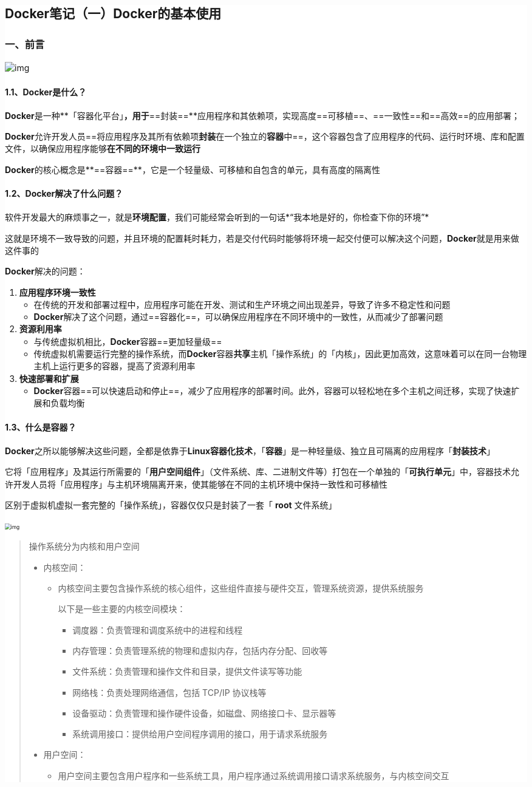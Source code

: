 ## Docker笔记（一）Docker的基本使用

### 一、前言

![img](https://raw.githubusercontent.com/wanglufei561/picture_repo/master/assets/bg2018020901.png)

#### **1.1、Docker是什么？**

**Docker**是一种**「容器化平台」**，用于**==封装==**应用程序和其依赖项，实现高度==可移植==、==一致性==和==高效==的应用部署；

**Docker**允许开发人员==将应用程序及其所有依赖项**封装**在一个独立的**容器**中==，这个容器包含了应用程序的代码、运行时环境、库和配置文件，以确保应用程序能够**在不同的环境中一致运行**

**Docker**的核心概念是**==容器==**，它是一个轻量级、可移植和自包含的单元，具有高度的隔离性

#### 1.2、Docker解决了什么问题？

软件开发最大的麻烦事之一，就是**环境配置**，我们可能经常会听到的一句话*“我本地是好的，你检查下你的环境”*

这就是环境不一致导致的问题，并且环境的配置耗时耗力，若是交付代码时能够将环境一起交付便可以解决这个问题，**Docker**就是用来做这件事的

**Docker**解决的问题：

1. **应用程序环境一致性**
   - 在传统的开发和部署过程中，应用程序可能在开发、测试和生产环境之间出现差异，导致了许多不稳定性和问题
   - **Docker**解决了这个问题，通过==容器化==，可以确保应用程序在不同环境中的一致性，从而减少了部署问题
2. **资源利用率**
   - 与传统虚拟机相比，**Docker**容器==更加轻量级==
   - 传统虚拟机需要运行完整的操作系统，而**Docker**容器**共享**主机「操作系统」的「内核」，因此更加高效，这意味着可以在同一台物理主机上运行更多的容器，提高了资源利用率
3. **快速部署和扩展**
   - **Docker**容器==可以快速启动和停止==，减少了应用程序的部署时间。此外，容器可以轻松地在多个主机之间迁移，实现了快速扩展和负载均衡

#### 1.3、什么是容器？

**Docker**之所以能够解决这些问题，全都是依靠于**Linux容器化技术**，「**容器**」是一种轻量级、独立且可隔离的应用程序「**封装技术**」

它将「应用程序」及其运行所需要的「**用户空间组件**」（文件系统、库、二进制文件等）打包在一个单独的「**可执行单元**」中，容器技术允许开发人员将「应用程序」与主机环境隔离开来，使其能够在不同的主机环境中保持一致性和可移植性

区别于虚拟机虚拟一套完整的「操作系统」，容器仅仅只是封装了一套「 **root** 文件系统」

<img src="https://raw.githubusercontent.com/wanglufei561/picture_repo/master/assets/51rjfyrupq.jpeg" alt="img" style="zoom:60%;" />

> 操作系统分为内核和用户空间
>
> - 内核空间：
>
>   - 内核空间主要包含操作系统的核心组件，这些组件直接与硬件交互，管理系统资源，提供系统服务
>
>     以下是一些主要的内核空间模块：
>
>     - 调度器：负责管理和调度系统中的进程和线程
>
>     - 内存管理：负责管理系统的物理和虚拟内存，包括内存分配、回收等
>
>     - 文件系统：负责管理和操作文件和目录，提供文件读写等功能
>
>     - 网络栈：负责处理网络通信，包括 TCP/IP 协议栈等
>
>     - 设备驱动：负责管理和操作硬件设备，如磁盘、网络接口卡、显示器等
>
>     - 系统调用接口：提供给用户空间程序调用的接口，用于请求系统服务
>
> - 用户空间：
>
>   - 用户空间主要包含用户程序和一些系统工具，用户程序通过系统调用接口请求系统服务，与内核空间交互
>